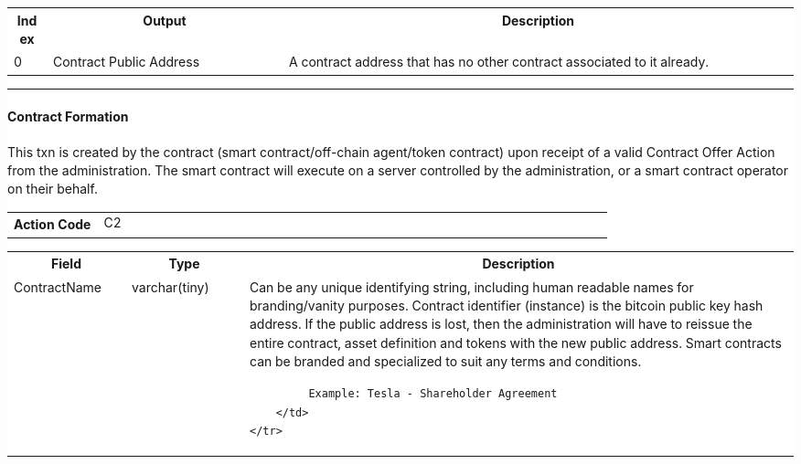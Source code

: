 

<table>
   <tr>
        <th style="width:5%" class="text-center">Index</th>
        <th style="width:30%">Output</th>
        <th>Description</th>
   </tr>
   <tr>
        <td class="text-center">0</td>
        <td>Contract Public Address</td>
        <td>A contract address that has no other contract associated to it already.</td>
    </tr>
</table>


<hr />



<a name="action-contract-formation"></a>
#### Contract Formation

This txn is created by the contract (smart contract/off-chain agent/token contract) upon receipt of a valid Contract Offer Action from the administration.  The smart contract will execute on a server controlled by the administration, or a smart contract operator on their behalf.

<table>
    <tr>
        <th style="width:15%">Action Code</th>
        <td>C2</td>
    </tr>
</table>


<table>
    <tr>
        <th style="width:15%">Field</th>
        <th style="width:15%">Type</th>
        <th>Description</th>
    </tr>
    <tr>
        <td>ContractName</td>
        <td>
            varchar(tiny)
        </td>
        <td>
            Can be any unique identifying string, including human readable names for branding/vanity purposes. Contract identifier (instance) is the bitcoin public key hash address. If the public address is lost, then the administration will have to reissue the entire contract, asset definition and tokens with the new public address. Smart contracts can be branded and specialized to suit any terms and conditions.

             Example: Tesla - Shareholder Agreement
        </td>
    </tr>

